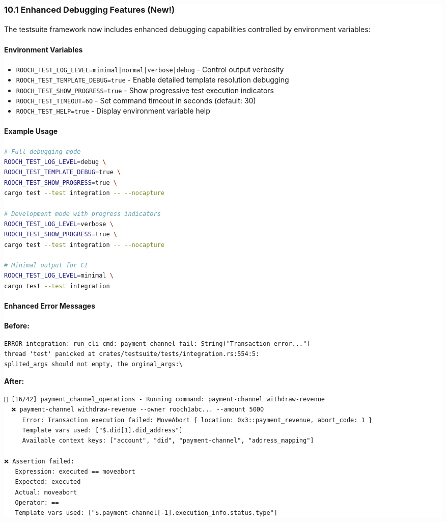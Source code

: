 ### 10.1 Enhanced Debugging Features (New!)

The testsuite framework now includes enhanced debugging capabilities controlled by environment variables:

#### Environment Variables
- `ROOCH_TEST_LOG_LEVEL=minimal|normal|verbose|debug` - Control output verbosity
- `ROOCH_TEST_TEMPLATE_DEBUG=true` - Enable detailed template resolution debugging
- `ROOCH_TEST_SHOW_PROGRESS=true` - Show progressive test execution indicators
- `ROOCH_TEST_TIMEOUT=60` - Set command timeout in seconds (default: 30)
- `ROOCH_TEST_HELP=true` - Display environment variable help

#### Example Usage
```bash
# Full debugging mode
ROOCH_TEST_LOG_LEVEL=debug \
ROOCH_TEST_TEMPLATE_DEBUG=true \
ROOCH_TEST_SHOW_PROGRESS=true \
cargo test --test integration -- --nocapture

# Development mode with progress indicators
ROOCH_TEST_LOG_LEVEL=verbose \
ROOCH_TEST_SHOW_PROGRESS=true \
cargo test --test integration -- --nocapture

# Minimal output for CI
ROOCH_TEST_LOG_LEVEL=minimal \
cargo test --test integration
```

#### Enhanced Error Messages

**Before:**
```
ERROR integration: run_cli cmd: payment-channel fail: String("Transaction error...")
thread 'test' panicked at crates/testsuite/tests/integration.rs:554:5:
splited_args should not empty, the orginal_args:\
```

**After:**
```
🧪 [16/42] payment_channel_operations - Running command: payment-channel withdraw-revenue
  ❌ payment-channel withdraw-revenue --owner rooch1abc... --amount 5000
     Error: Transaction execution failed: MoveAbort { location: 0x3::payment_revenue, abort_code: 1 }
     Template vars used: ["$.did[1].did_address"]
     Available context keys: ["account", "did", "payment-channel", "address_mapping"]

❌ Assertion failed:
   Expression: executed == moveabort  
   Expected: executed
   Actual: moveabort
   Operator: ==
   Template vars used: ["$.payment-channel[-1].execution_info.status.type"]
```
